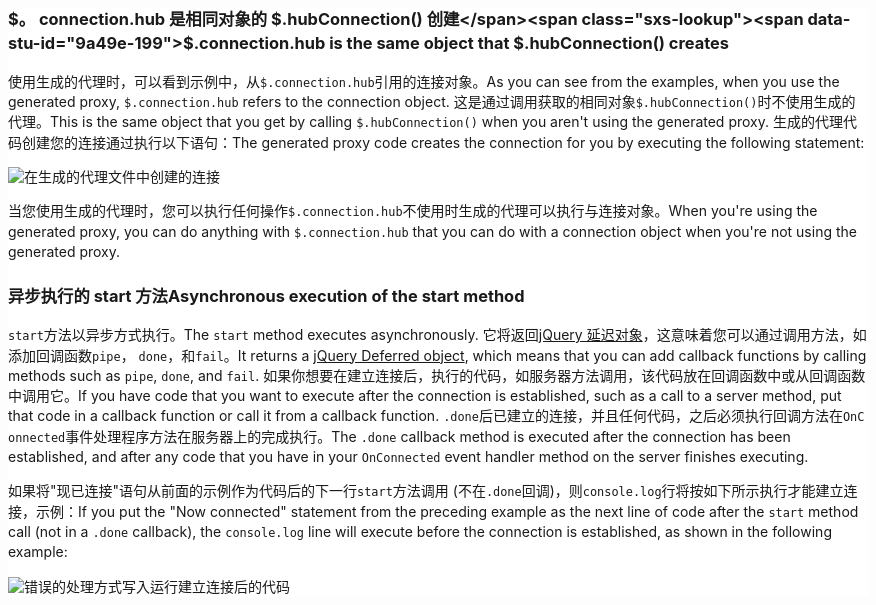 
<a id="connequivalence"></a>

### <a name="connectionhub-is-the-same-object-that-hubconnection-creates"></a><span data-ttu-id="9a49e-199">$。 connection.hub 是相同对象的 $.hubConnection() 创建</span><span class="sxs-lookup"><span data-stu-id="9a49e-199">$.connection.hub is the same object that $.hubConnection() creates</span></span>

<span data-ttu-id="9a49e-200">使用生成的代理时，可以看到示例中，从`$.connection.hub`引用的连接对象。</span><span class="sxs-lookup"><span data-stu-id="9a49e-200">As you can see from the examples, when you use the generated proxy, `$.connection.hub` refers to the connection object.</span></span> <span data-ttu-id="9a49e-201">这是通过调用获取的相同对象`$.hubConnection()`时不使用生成的代理。</span><span class="sxs-lookup"><span data-stu-id="9a49e-201">This is the same object that you get by calling `$.hubConnection()` when you aren't using the generated proxy.</span></span> <span data-ttu-id="9a49e-202">生成的代理代码创建您的连接通过执行以下语句：</span><span class="sxs-lookup"><span data-stu-id="9a49e-202">The generated proxy code creates the connection for you by executing the following statement:</span></span>

![在生成的代理文件中创建的连接](signalr-1x-hubs-api-guide-javascript-client/_static/image3.png)

<span data-ttu-id="9a49e-204">当您使用生成的代理时，您可以执行任何操作`$.connection.hub`不使用时生成的代理可以执行与连接对象。</span><span class="sxs-lookup"><span data-stu-id="9a49e-204">When you're using the generated proxy, you can do anything with `$.connection.hub` that you can do with a connection object when you're not using the generated proxy.</span></span>

<a id="asyncstart"></a>

### <a name="asynchronous-execution-of-the-start-method"></a><span data-ttu-id="9a49e-205">异步执行的 start 方法</span><span class="sxs-lookup"><span data-stu-id="9a49e-205">Asynchronous execution of the start method</span></span>

<span data-ttu-id="9a49e-206">`start`方法以异步方式执行。</span><span class="sxs-lookup"><span data-stu-id="9a49e-206">The `start` method executes asynchronously.</span></span> <span data-ttu-id="9a49e-207">它将返回[jQuery 延迟对象](http://api.jquery.com/category/deferred-object/)，这意味着您可以通过调用方法，如添加回调函数`pipe`， `done`，和`fail`。</span><span class="sxs-lookup"><span data-stu-id="9a49e-207">It returns a [jQuery Deferred object](http://api.jquery.com/category/deferred-object/), which means that you can add callback functions by calling methods such as `pipe`, `done`, and `fail`.</span></span> <span data-ttu-id="9a49e-208">如果你想要在建立连接后，执行的代码，如服务器方法调用，该代码放在回调函数中或从回调函数中调用它。</span><span class="sxs-lookup"><span data-stu-id="9a49e-208">If you have code that you want to execute after the connection is established, such as a call to a server method, put that code in a callback function or call it from a callback function.</span></span> <span data-ttu-id="9a49e-209">`.done`后已建立的连接，并且任何代码，之后必须执行回调方法在`OnConnected`事件处理程序方法在服务器上的完成执行。</span><span class="sxs-lookup"><span data-stu-id="9a49e-209">The `.done` callback method is executed after the connection has been established, and after any code that you have in your `OnConnected` event handler method on the server finishes executing.</span></span>

<span data-ttu-id="9a49e-210">如果将"现已连接"语句从前面的示例作为代码后的下一行`start`方法调用 (不在`.done`回调)，则`console.log`行将按如下所示执行才能建立连接，示例：</span><span class="sxs-lookup"><span data-stu-id="9a49e-210">If you put the "Now connected" statement from the preceding example as the next line of code after the `start` method call (not in a `.done` callback), the `console.log` line will execute before the connection is established, as shown in the following example:</span></span>

![错误的处理方式写入运行建立连接后的代码](signalr-1x-hubs-api-guide-javascript-client/_static/image5.png)
